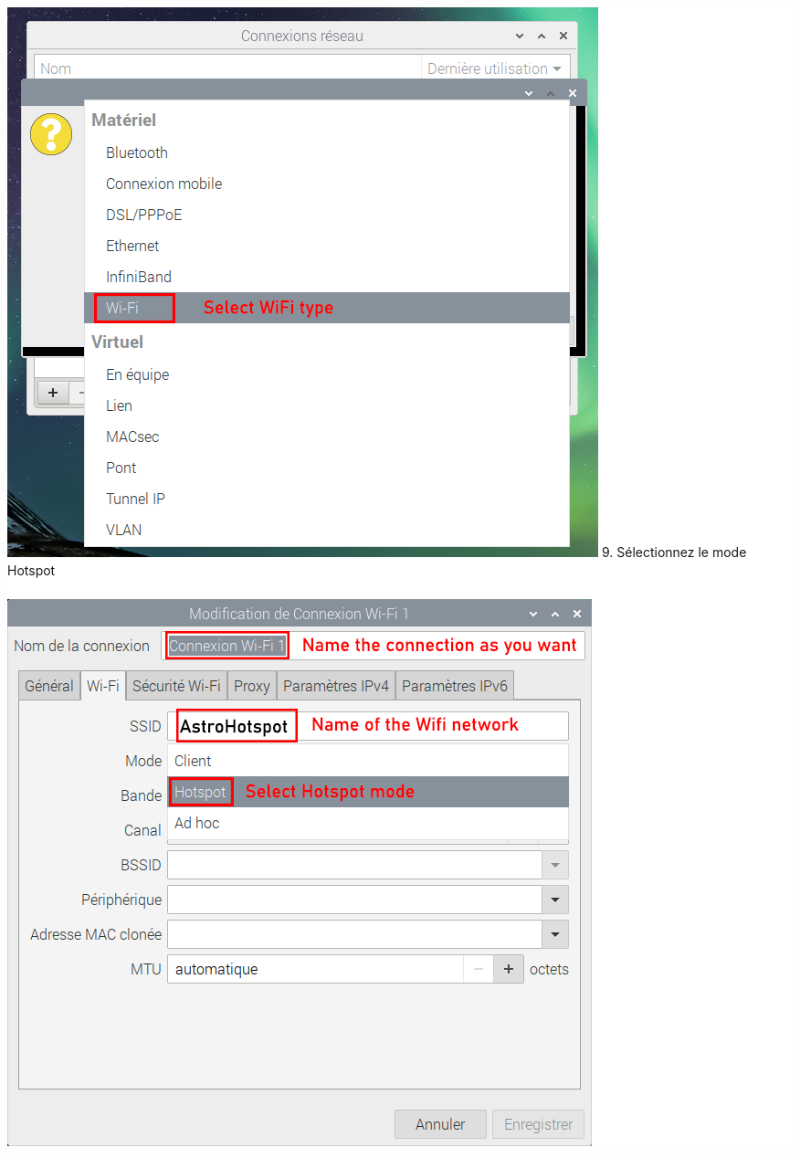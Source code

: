    ![](https://raw.githubusercontent.com/Kelian98/Easy-astrophotography-equipment-control/master/images/add_connection_2.png)
9. Sélectionnez le mode Hotspot</br></br>
   ![](https://raw.githubusercontent.com/Kelian98/Easy-astrophotography-equipment-control/master/images/select_hotspot.png)